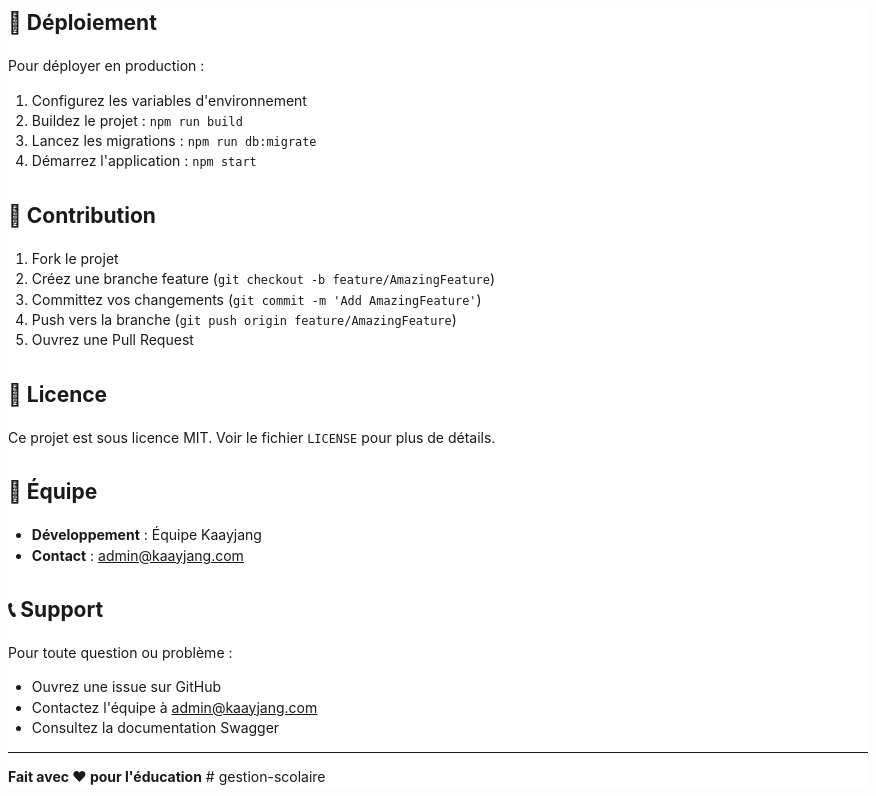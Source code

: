 ## 🚀 Déploiement

Pour déployer en production :

1. Configurez les variables d'environnement
2. Buildez le projet : `npm run build`
3. Lancez les migrations : `npm run db:migrate`
4. Démarrez l'application : `npm start`

## 🤝 Contribution

1. Fork le projet
2. Créez une branche feature (`git checkout -b feature/AmazingFeature`)
3. Committez vos changements (`git commit -m 'Add AmazingFeature'`)
4. Push vers la branche (`git push origin feature/AmazingFeature`)
5. Ouvrez une Pull Request

## 📄 Licence

Ce projet est sous licence MIT. Voir le fichier `LICENSE` pour plus de détails.

## 👥 Équipe

- **Développement** : Équipe Kaayjang
- **Contact** : admin@kaayjang.com

## 📞 Support

Pour toute question ou problème :
- Ouvrez une issue sur GitHub
- Contactez l'équipe à admin@kaayjang.com
- Consultez la documentation Swagger

---

**Fait avec ❤️ pour l'éducation** # gestion-scolaire
